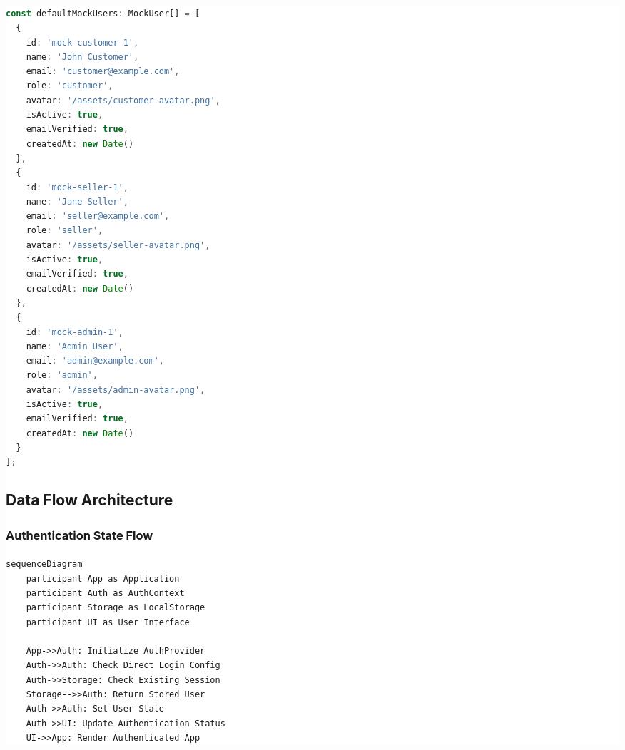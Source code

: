 ```typescript
const defaultMockUsers: MockUser[] = [
  {
    id: 'mock-customer-1',
    name: 'John Customer',
    email: 'customer@example.com',
    role: 'customer',
    avatar: '/assets/customer-avatar.png',
    isActive: true,
    emailVerified: true,
    createdAt: new Date()
  },
  {
    id: 'mock-seller-1',
    name: 'Jane Seller',
    email: 'seller@example.com',
    role: 'seller',
    avatar: '/assets/seller-avatar.png',
    isActive: true,
    emailVerified: true,
    createdAt: new Date()
  },
  {
    id: 'mock-admin-1',
    name: 'Admin User',
    email: 'admin@example.com',
    role: 'admin',
    avatar: '/assets/admin-avatar.png',
    isActive: true,
    emailVerified: true,
    createdAt: new Date()
  }
];
```

## Data Flow Architecture

### Authentication State Flow

```mermaid
sequenceDiagram
    participant App as Application
    participant Auth as AuthContext
    participant Storage as LocalStorage
    participant UI as User Interface
    
    App->>Auth: Initialize AuthProvider
    Auth->>Auth: Check Direct Login Config
    Auth->>Storage: Check Existing Session
    Storage-->>Auth: Return Stored User
    Auth->>Auth: Set User State
    Auth->>UI: Update Authentication Status
    UI->>App: Render Authenticated App
```
